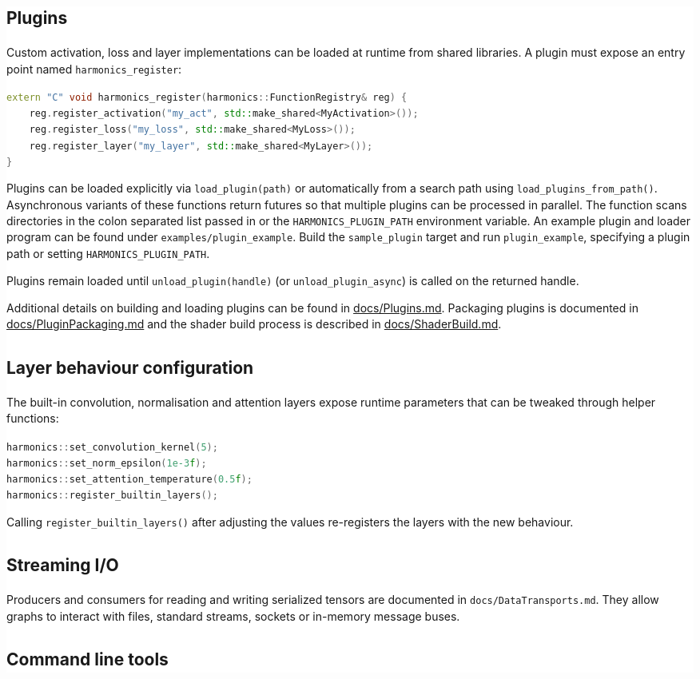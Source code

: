 ## Plugins

Custom activation, loss and layer implementations can be loaded at runtime from
shared libraries. A plugin must expose an entry point named
`harmonics_register`:

```cpp
extern "C" void harmonics_register(harmonics::FunctionRegistry& reg) {
    reg.register_activation("my_act", std::make_shared<MyActivation>());
    reg.register_loss("my_loss", std::make_shared<MyLoss>());
    reg.register_layer("my_layer", std::make_shared<MyLayer>());
}
```

Plugins can be loaded explicitly via `load_plugin(path)` or automatically from a
search path using `load_plugins_from_path()`. Asynchronous variants of these
functions return futures so that multiple plugins can be processed in parallel.
The function scans directories in the colon separated list passed in or the
`HARMONICS_PLUGIN_PATH` environment variable. An example plugin and loader
program can be found under `examples/plugin_example`. Build the `sample_plugin`
target and run `plugin_example`, specifying a plugin path or setting
`HARMONICS_PLUGIN_PATH`.

Plugins remain loaded until `unload_plugin(handle)` (or `unload_plugin_async`)
is called on the returned handle.

Additional details on building and loading plugins can be found in
[docs/Plugins.md](docs/Plugins.md). Packaging plugins is documented in
[docs/PluginPackaging.md](docs/PluginPackaging.md) and the shader
build process is described in [docs/ShaderBuild.md](docs/ShaderBuild.md).

## Layer behaviour configuration

The built-in convolution, normalisation and attention layers expose runtime
parameters that can be tweaked through helper functions:

```cpp
harmonics::set_convolution_kernel(5);
harmonics::set_norm_epsilon(1e-3f);
harmonics::set_attention_temperature(0.5f);
harmonics::register_builtin_layers();
```

Calling `register_builtin_layers()` after adjusting the values re-registers the
layers with the new behaviour.

## Streaming I/O

Producers and consumers for reading and writing serialized tensors are
documented in `docs/DataTransports.md`. They allow graphs to interact with
files, standard streams, sockets or in-memory message buses.

## Command line tools
